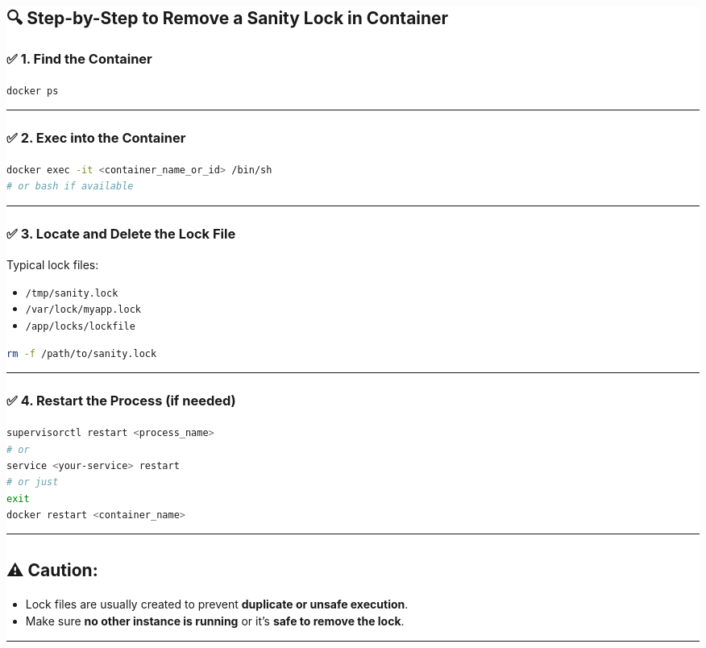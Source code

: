 
## 🔍 Step-by-Step to Remove a Sanity Lock in Container

### ✅ 1. **Find the Container**

```bash
docker ps
```

---

### ✅ 2. **Exec into the Container**

```bash
docker exec -it <container_name_or_id> /bin/sh
# or bash if available
```

---

### ✅ 3. **Locate and Delete the Lock File**

Typical lock files:

* `/tmp/sanity.lock`
* `/var/lock/myapp.lock`
* `/app/locks/lockfile`

```bash
rm -f /path/to/sanity.lock
```

---

### ✅ 4. **Restart the Process (if needed)**

```bash
supervisorctl restart <process_name>
# or
service <your-service> restart
# or just
exit
docker restart <container_name>
```

---

## ⚠️ Caution:

* Lock files are usually created to prevent **duplicate or unsafe execution**.
* Make sure **no other instance is running** or it’s **safe to remove the lock**.

---
